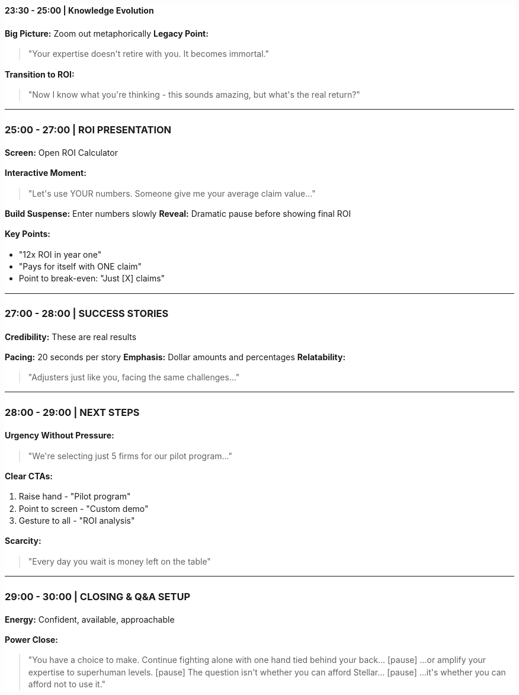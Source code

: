 #### 23:30 - 25:00 | Knowledge Evolution
**Big Picture:** Zoom out metaphorically
**Legacy Point:**
> "Your expertise doesn't retire with you. It becomes immortal."

**Transition to ROI:**
> "Now I know what you're thinking - this sounds amazing, but what's the real return?"

---

### 25:00 - 27:00 | ROI PRESENTATION
**Screen:** Open ROI Calculator

**Interactive Moment:**
> "Let's use YOUR numbers. Someone give me your average claim value..."

**Build Suspense:** Enter numbers slowly
**Reveal:** Dramatic pause before showing final ROI

**Key Points:**
- "12x ROI in year one"
- "Pays for itself with ONE claim"
- Point to break-even: "Just [X] claims"

---

### 27:00 - 28:00 | SUCCESS STORIES
**Credibility:** These are real results

**Pacing:** 20 seconds per story
**Emphasis:** Dollar amounts and percentages
**Relatability:**
> "Adjusters just like you, facing the same challenges..."

---

### 28:00 - 29:00 | NEXT STEPS
**Urgency Without Pressure:**
> "We're selecting just 5 firms for our pilot program..."

**Clear CTAs:**
1. Raise hand - "Pilot program"
2. Point to screen - "Custom demo"
3. Gesture to all - "ROI analysis"

**Scarcity:**
> "Every day you wait is money left on the table"

---

### 29:00 - 30:00 | CLOSING & Q&A SETUP
**Energy:** Confident, available, approachable

**Power Close:**
> "You have a choice to make. Continue fighting alone with one hand tied behind your back... [pause] ...or amplify your expertise to superhuman levels. [pause] The question isn't whether you can afford Stellar... [pause] ...it's whether you can afford not to use it."
